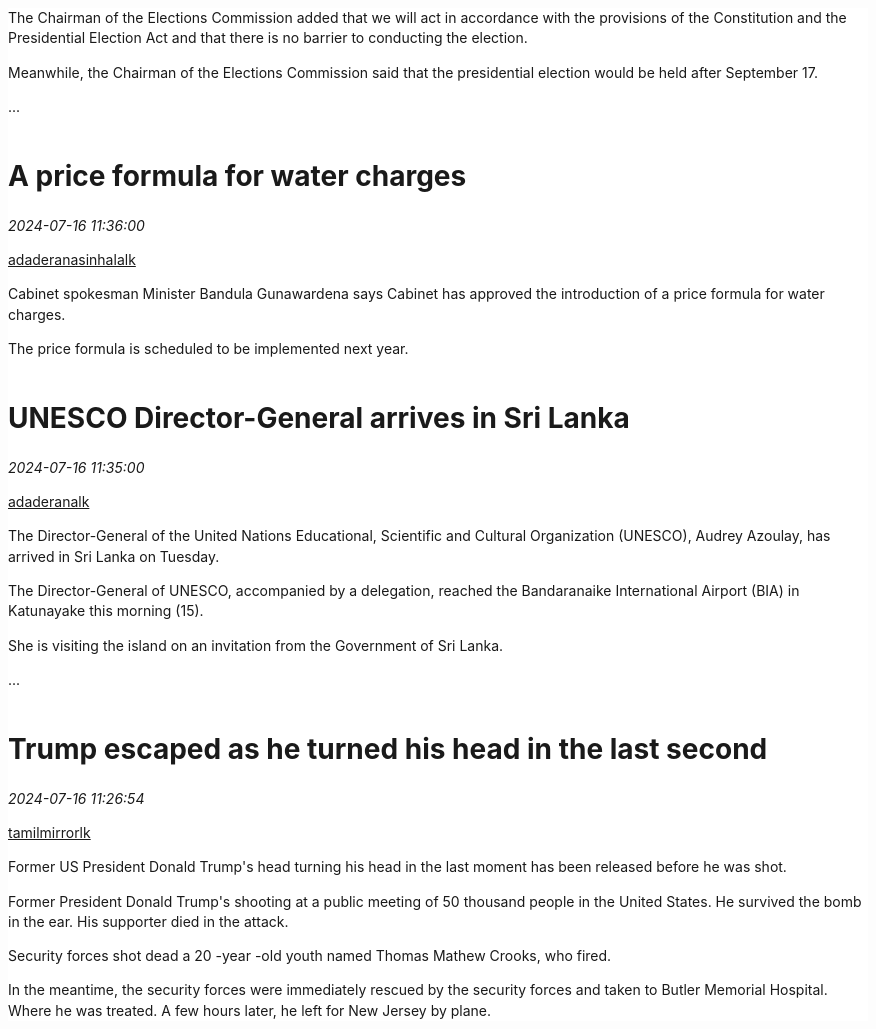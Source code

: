 The Chairman of the Elections Commission added that we will act in accordance with the provisions of the Constitution and the Presidential Election Act and that there is no barrier to conducting the election.

Meanwhile, the Chairman of the Elections Commission said that the presidential election would be held after September 17.

...



# A price formula for water charges

*2024-07-16 11:36:00*

[adaderanasinhalalk](http://sinhala.adaderana.lk/news/198868)

Cabinet spokesman Minister Bandula Gunawardena says Cabinet has approved the introduction of a price formula for water charges.

The price formula is scheduled to be implemented next year.



# UNESCO Director-General arrives in Sri Lanka

*2024-07-16 11:35:00*

[adaderanalk](https://www.adaderana.lk/news/100548/unesco-director-general-arrives-in-sri-lanka)

The Director-General of the United Nations Educational, Scientific and Cultural Organization (UNESCO), Audrey Azoulay, has arrived in Sri Lanka on Tuesday.

The Director-General of UNESCO, accompanied by a delegation, reached the Bandaranaike International Airport (BIA) in Katunayake this morning (15).

She is visiting the island on an invitation from the Government of Sri Lanka.

...



# Trump escaped as he turned his head in the last second

*2024-07-16 11:26:54*

[tamilmirrorlk](https://www.tamilmirror.lk/உலக-செய்திகள்/கடைசி-நொடியில்-தலை-திரும்பியதால்-தப்பினார்-ட்ரம்ப்/50-340480)

Former US President Donald Trump's head turning his head in the last moment has been released before he was shot.

Former President Donald Trump's shooting at a public meeting of 50 thousand people in the United States. He survived the bomb in the ear. His supporter died in the attack.

Security forces shot dead a 20 -year -old youth named Thomas Mathew Crooks, who fired.

In the meantime, the security forces were immediately rescued by the security forces and taken to Butler Memorial Hospital. Where he was treated. A few hours later, he left for New Jersey by plane.
